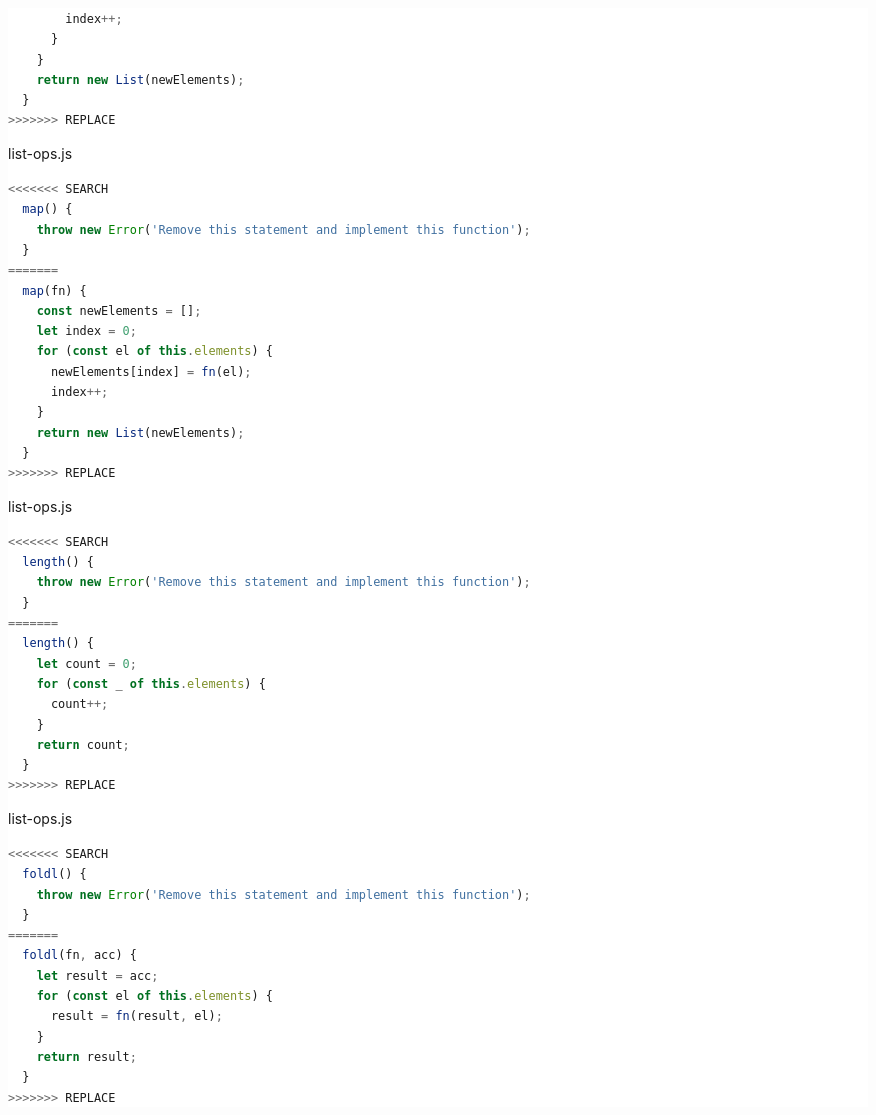 ```javascript
        index++;
      }
    }
    return new List(newElements);
  }
>>>>>>> REPLACE
```

list-ops.js
```javascript
<<<<<<< SEARCH
  map() {
    throw new Error('Remove this statement and implement this function');
  }
=======
  map(fn) {
    const newElements = [];
    let index = 0;
    for (const el of this.elements) {
      newElements[index] = fn(el);
      index++;
    }
    return new List(newElements);
  }
>>>>>>> REPLACE
```

list-ops.js
```javascript
<<<<<<< SEARCH
  length() {
    throw new Error('Remove this statement and implement this function');
  }
=======
  length() {
    let count = 0;
    for (const _ of this.elements) {
      count++;
    }
    return count;
  }
>>>>>>> REPLACE
```

list-ops.js
```javascript
<<<<<<< SEARCH
  foldl() {
    throw new Error('Remove this statement and implement this function');
  }
=======
  foldl(fn, acc) {
    let result = acc;
    for (const el of this.elements) {
      result = fn(result, el);
    }
    return result;
  }
>>>>>>> REPLACE
```
